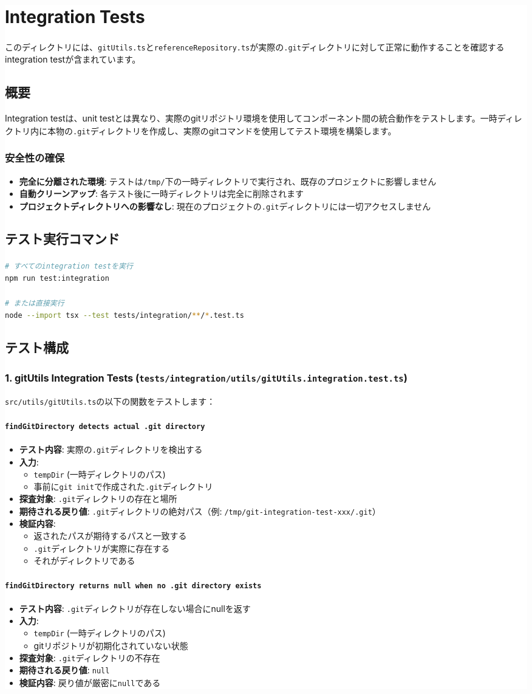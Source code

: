 # Integration Tests

このディレクトリには、`gitUtils.ts`と`referenceRepository.ts`が実際の`.git`ディレクトリに対して正常に動作することを確認するintegration testが含まれています。

## 概要

Integration testは、unit testとは異なり、実際のgitリポジトリ環境を使用してコンポーネント間の統合動作をテストします。一時ディレクトリ内に本物の`.git`ディレクトリを作成し、実際のgitコマンドを使用してテスト環境を構築します。

### 安全性の確保

- **完全に分離された環境**: テストは`/tmp/`下の一時ディレクトリで実行され、既存のプロジェクトに影響しません
- **自動クリーンアップ**: 各テスト後に一時ディレクトリは完全に削除されます
- **プロジェクトディレクトリへの影響なし**: 現在のプロジェクトの`.git`ディレクトリには一切アクセスしません

## テスト実行コマンド

```bash
# すべてのintegration testを実行
npm run test:integration

# または直接実行
node --import tsx --test tests/integration/**/*.test.ts
```

## テスト構成

### 1. gitUtils Integration Tests (`tests/integration/utils/gitUtils.integration.test.ts`)

`src/utils/gitUtils.ts`の以下の関数をテストします：

#### `findGitDirectory detects actual .git directory`

- **テスト内容**: 実際の`.git`ディレクトリを検出する
- **入力**:
  - `tempDir` (一時ディレクトリのパス)
  - 事前に`git init`で作成された`.git`ディレクトリ
- **探査対象**: `.git`ディレクトリの存在と場所
- **期待される戻り値**: `.git`ディレクトリの絶対パス（例: `/tmp/git-integration-test-xxx/.git`）
- **検証内容**:
  - 返されたパスが期待するパスと一致する
  - `.git`ディレクトリが実際に存在する
  - それがディレクトリである

#### `findGitDirectory returns null when no .git directory exists`

- **テスト内容**: `.git`ディレクトリが存在しない場合にnullを返す
- **入力**:
  - `tempDir` (一時ディレクトリのパス)
  - gitリポジトリが初期化されていない状態
- **探査対象**: `.git`ディレクトリの不存在
- **期待される戻り値**: `null`
- **検証内容**: 戻り値が厳密に`null`である
